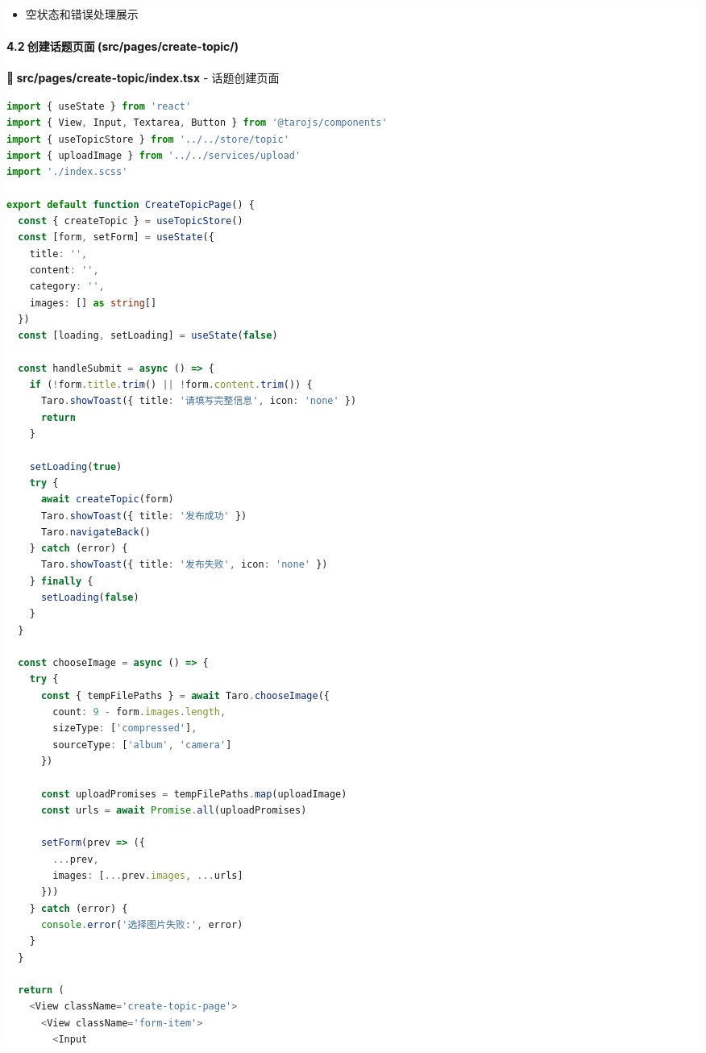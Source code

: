 - 空状态和错误处理展示

#### 4.2 创建话题页面 (src/pages/create-topic/)

**📄 src/pages/create-topic/index.tsx** - 话题创建页面
```typescript
import { useState } from 'react'
import { View, Input, Textarea, Button } from '@tarojs/components'
import { useTopicStore } from '../../store/topic'
import { uploadImage } from '../../services/upload'
import './index.scss'

export default function CreateTopicPage() {
  const { createTopic } = useTopicStore()
  const [form, setForm] = useState({
    title: '',
    content: '',
    category: '',
    images: [] as string[]
  })
  const [loading, setLoading] = useState(false)

  const handleSubmit = async () => {
    if (!form.title.trim() || !form.content.trim()) {
      Taro.showToast({ title: '请填写完整信息', icon: 'none' })
      return
    }

    setLoading(true)
    try {
      await createTopic(form)
      Taro.showToast({ title: '发布成功' })
      Taro.navigateBack()
    } catch (error) {
      Taro.showToast({ title: '发布失败', icon: 'none' })
    } finally {
      setLoading(false)
    }
  }

  const chooseImage = async () => {
    try {
      const { tempFilePaths } = await Taro.chooseImage({
        count: 9 - form.images.length,
        sizeType: ['compressed'],
        sourceType: ['album', 'camera']
      })

      const uploadPromises = tempFilePaths.map(uploadImage)
      const urls = await Promise.all(uploadPromises)

      setForm(prev => ({
        ...prev,
        images: [...prev.images, ...urls]
      }))
    } catch (error) {
      console.error('选择图片失败:', error)
    }
  }

  return (
    <View className='create-topic-page'>
      <View className='form-item'>
        <Input
```